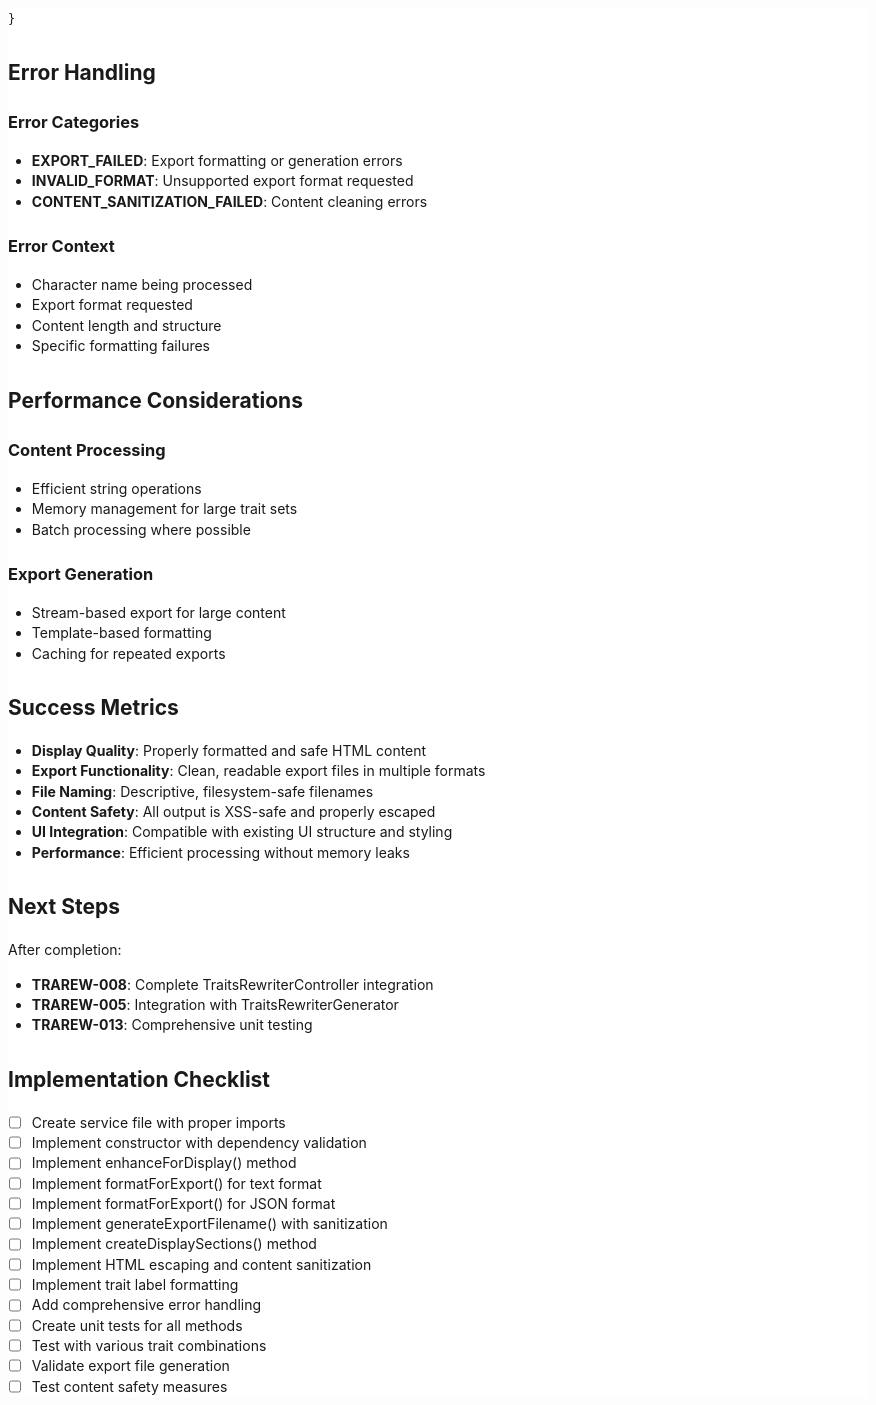 ```javascript
}
```

## Error Handling

### Error Categories
- **EXPORT_FAILED**: Export formatting or generation errors
- **INVALID_FORMAT**: Unsupported export format requested
- **CONTENT_SANITIZATION_FAILED**: Content cleaning errors

### Error Context
- Character name being processed
- Export format requested
- Content length and structure
- Specific formatting failures

## Performance Considerations

### Content Processing
- Efficient string operations
- Memory management for large trait sets
- Batch processing where possible

### Export Generation
- Stream-based export for large content
- Template-based formatting
- Caching for repeated exports

## Success Metrics

- **Display Quality**: Properly formatted and safe HTML content
- **Export Functionality**: Clean, readable export files in multiple formats
- **File Naming**: Descriptive, filesystem-safe filenames
- **Content Safety**: All output is XSS-safe and properly escaped
- **UI Integration**: Compatible with existing UI structure and styling
- **Performance**: Efficient processing without memory leaks

## Next Steps

After completion:
- **TRAREW-008**: Complete TraitsRewriterController integration
- **TRAREW-005**: Integration with TraitsRewriterGenerator
- **TRAREW-013**: Comprehensive unit testing

## Implementation Checklist

- [ ] Create service file with proper imports
- [ ] Implement constructor with dependency validation
- [ ] Implement enhanceForDisplay() method
- [ ] Implement formatForExport() for text format
- [ ] Implement formatForExport() for JSON format
- [ ] Implement generateExportFilename() with sanitization
- [ ] Implement createDisplaySections() method
- [ ] Implement HTML escaping and content sanitization
- [ ] Implement trait label formatting
- [ ] Add comprehensive error handling
- [ ] Create unit tests for all methods
- [ ] Test with various trait combinations
- [ ] Validate export file generation
- [ ] Test content safety measures